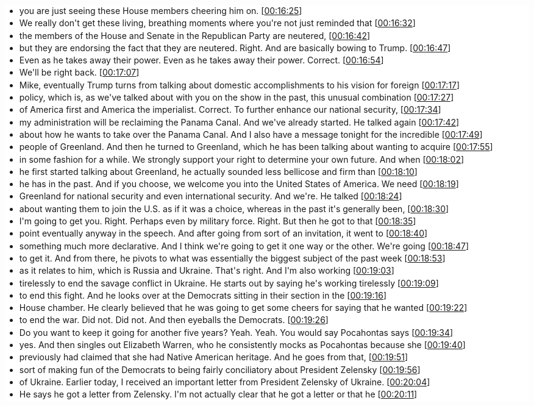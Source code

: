*  you are just seeing these House members cheering him on. [[00:16:25](https://www.youtube.com/watch?v=mhobPDrlTxU&t=985.4399999999999s)]
*  We really don't get these living, breathing moments where you're not just reminded that [[00:16:32](https://www.youtube.com/watch?v=mhobPDrlTxU&t=992.8s)]
*  the members of the House and Senate in the Republican Party are neutered, [[00:16:42](https://www.youtube.com/watch?v=mhobPDrlTxU&t=1002.56s)]
*  but they are endorsing the fact that they are neutered. Right. And are basically bowing to Trump. [[00:16:47](https://www.youtube.com/watch?v=mhobPDrlTxU&t=1007.44s)]
*  Even as he takes away their power. Even as he takes away their power. Correct. [[00:16:54](https://www.youtube.com/watch?v=mhobPDrlTxU&t=1014.32s)]
*  We'll be right back. [[00:17:07](https://www.youtube.com/watch?v=mhobPDrlTxU&t=1027.68s)]
*  Mike, eventually Trump turns from talking about domestic accomplishments to his vision for foreign [[00:17:17](https://www.youtube.com/watch?v=mhobPDrlTxU&t=1037.36s)]
*  policy, which is, as we've talked about with you on the show in the past, this unusual combination [[00:17:27](https://www.youtube.com/watch?v=mhobPDrlTxU&t=1047.52s)]
*  of America first and America the imperialist. Correct. To further enhance our national security, [[00:17:34](https://www.youtube.com/watch?v=mhobPDrlTxU&t=1054.1599999999999s)]
*  my administration will be reclaiming the Panama Canal. And we've already started. He talked again [[00:17:42](https://www.youtube.com/watch?v=mhobPDrlTxU&t=1062.8s)]
*  about how he wants to take over the Panama Canal. And I also have a message tonight for the incredible [[00:17:49](https://www.youtube.com/watch?v=mhobPDrlTxU&t=1069.4399999999998s)]
*  people of Greenland. And then he turned to Greenland, which he has been talking about wanting to acquire [[00:17:55](https://www.youtube.com/watch?v=mhobPDrlTxU&t=1075.4399999999998s)]
*  in some fashion for a while. We strongly support your right to determine your own future. And when [[00:18:02](https://www.youtube.com/watch?v=mhobPDrlTxU&t=1082.72s)]
*  he first started talking about Greenland, he actually sounded less bellicose and firm than [[00:18:10](https://www.youtube.com/watch?v=mhobPDrlTxU&t=1090.32s)]
*  he has in the past. And if you choose, we welcome you into the United States of America. We need [[00:18:19](https://www.youtube.com/watch?v=mhobPDrlTxU&t=1099.12s)]
*  Greenland for national security and even international security. And we're. He talked [[00:18:24](https://www.youtube.com/watch?v=mhobPDrlTxU&t=1104.8s)]
*  about wanting them to join the U.S. as if it was a choice, whereas in the past it's generally been, [[00:18:30](https://www.youtube.com/watch?v=mhobPDrlTxU&t=1110.48s)]
*  I'm going to get you. Right. Perhaps even by military force. Right. But then he got to that [[00:18:35](https://www.youtube.com/watch?v=mhobPDrlTxU&t=1115.6799999999998s)]
*  point eventually anyway in the speech. And after going from sort of an invitation, it went to [[00:18:40](https://www.youtube.com/watch?v=mhobPDrlTxU&t=1120.8s)]
*  something much more declarative. And I think we're going to get it one way or the other. We're going [[00:18:47](https://www.youtube.com/watch?v=mhobPDrlTxU&t=1127.6s)]
*  to get it. And from there, he pivots to what was essentially the biggest subject of the past week [[00:18:53](https://www.youtube.com/watch?v=mhobPDrlTxU&t=1133.36s)]
*  as it relates to him, which is Russia and Ukraine. That's right. And I'm also working [[00:19:03](https://www.youtube.com/watch?v=mhobPDrlTxU&t=1143.36s)]
*  tirelessly to end the savage conflict in Ukraine. He starts out by saying he's working tirelessly [[00:19:09](https://www.youtube.com/watch?v=mhobPDrlTxU&t=1149.52s)]
*  to end this fight. And he looks over at the Democrats sitting in their section in the [[00:19:16](https://www.youtube.com/watch?v=mhobPDrlTxU&t=1156.1599999999999s)]
*  House chamber. He clearly believed that he was going to get some cheers for saying that he wanted [[00:19:22](https://www.youtube.com/watch?v=mhobPDrlTxU&t=1162.32s)]
*  to end the war. Did not. Did not. And then eyeballs the Democrats. [[00:19:26](https://www.youtube.com/watch?v=mhobPDrlTxU&t=1166.16s)]
*  Do you want to keep it going for another five years? Yeah. Yeah. You would say Pocahontas says [[00:19:34](https://www.youtube.com/watch?v=mhobPDrlTxU&t=1174.5600000000002s)]
*  yes. And then singles out Elizabeth Warren, who he consistently mocks as Pocahontas because she [[00:19:40](https://www.youtube.com/watch?v=mhobPDrlTxU&t=1180.48s)]
*  previously had claimed that she had Native American heritage. And he goes from that, [[00:19:51](https://www.youtube.com/watch?v=mhobPDrlTxU&t=1191.28s)]
*  sort of making fun of the Democrats to being fairly conciliatory about President Zelensky [[00:19:56](https://www.youtube.com/watch?v=mhobPDrlTxU&t=1196.8799999999999s)]
*  of Ukraine. Earlier today, I received an important letter from President Zelensky of Ukraine. [[00:20:04](https://www.youtube.com/watch?v=mhobPDrlTxU&t=1204.56s)]
*  He says he got a letter from Zelensky. I'm not actually clear that he got a letter or that he [[00:20:11](https://www.youtube.com/watch?v=mhobPDrlTxU&t=1211.2s)]